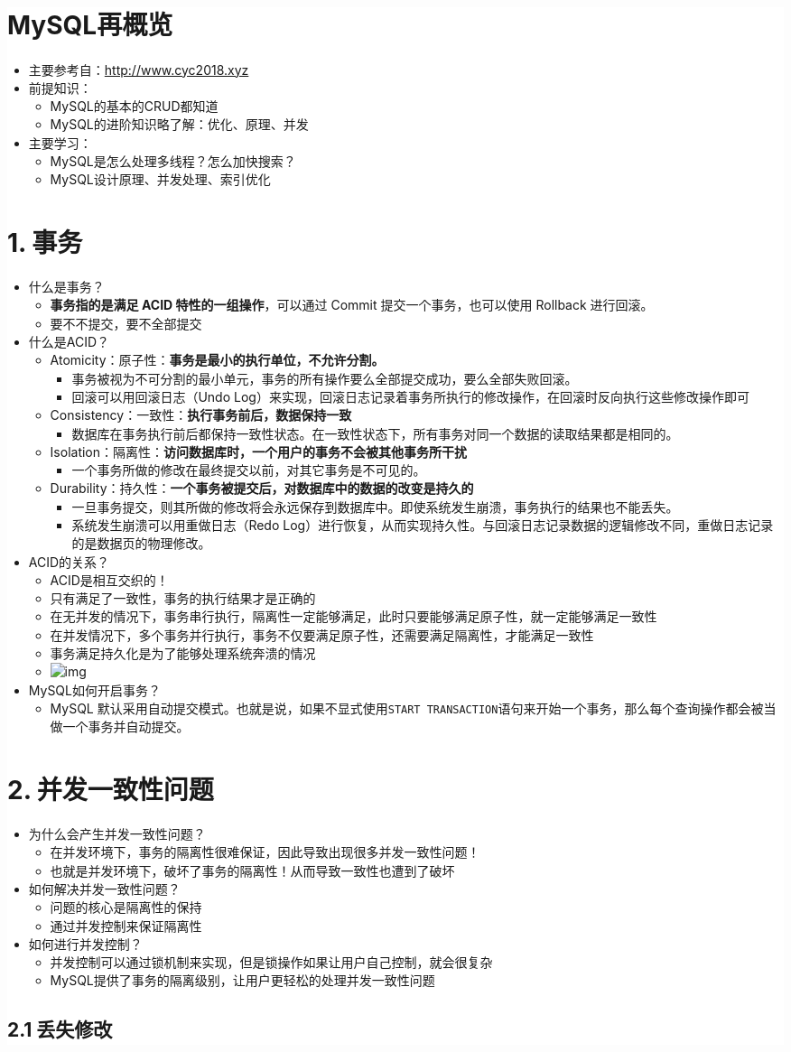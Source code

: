 # MySQL再概览

- 主要参考自：http://www.cyc2018.xyz
- 前提知识：
  - MySQL的基本的CRUD都知道
  - MySQL的进阶知识略了解：优化、原理、并发
- 主要学习：
  - MySQL是怎么处理多线程？怎么加快搜索？
  - MySQL设计原理、并发处理、索引优化

# 1. 事务

- 什么是事务？
  - **事务指的是满足 ACID 特性的一组操作**，可以通过 Commit 提交一个事务，也可以使用 Rollback 进行回滚。
  - 要不不提交，要不全部提交
- 什么是ACID？
  - Atomicity：原子性：**事务是最小的执行单位，不允许分割。**
    - 事务被视为不可分割的最小单元，事务的所有操作要么全部提交成功，要么全部失败回滚。
    - 回滚可以用回滚日志（Undo Log）来实现，回滚日志记录着事务所执行的修改操作，在回滚时反向执行这些修改操作即可
  - Consistency：一致性：**执行事务前后，数据保持一致**
    - 数据库在事务执行前后都保持一致性状态。在一致性状态下，所有事务对同一个数据的读取结果都是相同的。
  - Isolation：隔离性：**访问数据库时，一个用户的事务不会被其他事务所干扰**
    - 一个事务所做的修改在最终提交以前，对其它事务是不可见的。
  - Durability：持久性：**一个事务被提交后，对数据库中的数据的改变是持久的**
    - 一旦事务提交，则其所做的修改将会永远保存到数据库中。即使系统发生崩溃，事务执行的结果也不能丢失。
    - 系统发生崩溃可以用重做日志（Redo Log）进行恢复，从而实现持久性。与回滚日志记录数据的逻辑修改不同，重做日志记录的是数据页的物理修改。
- ACID的关系？
  - ACID是相互交织的！
  - 只有满足了一致性，事务的执行结果才是正确的
  - 在无并发的情况下，事务串行执行，隔离性一定能够满足，此时只要能够满足原子性，就一定能够满足一致性
  - 在并发情况下，多个事务并行执行，事务不仅要满足原子性，还需要满足隔离性，才能满足一致性
  - 事务满足持久化是为了能够处理系统奔溃的情况
  - ![img](8_mysql再概览.assets/image-20191207210437023.png)
- MySQL如何开启事务？
  - MySQL 默认采用自动提交模式。也就是说，如果不显式使用`START TRANSACTION`语句来开始一个事务，那么每个查询操作都会被当做一个事务并自动提交。

# 2. 并发一致性问题

- 为什么会产生并发一致性问题？
  - 在并发环境下，事务的隔离性很难保证，因此导致出现很多并发一致性问题！
  - 也就是并发环境下，破坏了事务的隔离性！从而导致一致性也遭到了破坏
- 如何解决并发一致性问题？
  - 问题的核心是隔离性的保持
  - 通过并发控制来保证隔离性
- 如何进行并发控制？
  - 并发控制可以通过锁机制来实现，但是锁操作如果让用户自己控制，就会很复杂
  - MySQL提供了事务的隔离级别，让用户更轻松的处理并发一致性问题

## 2.1 丢失修改
